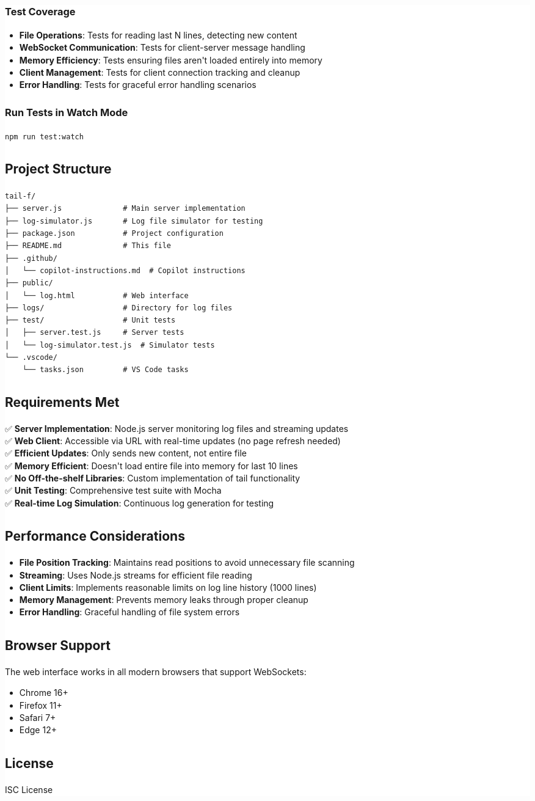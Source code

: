 ### Test Coverage

- **File Operations**: Tests for reading last N lines, detecting new content
- **WebSocket Communication**: Tests for client-server message handling
- **Memory Efficiency**: Tests ensuring files aren't loaded entirely into memory
- **Client Management**: Tests for client connection tracking and cleanup
- **Error Handling**: Tests for graceful error handling scenarios

### Run Tests in Watch Mode

```bash
npm run test:watch
```

## Project Structure

```
tail-f/
├── server.js              # Main server implementation
├── log-simulator.js       # Log file simulator for testing
├── package.json           # Project configuration
├── README.md              # This file
├── .github/
│   └── copilot-instructions.md  # Copilot instructions
├── public/
│   └── log.html           # Web interface
├── logs/                  # Directory for log files
├── test/                  # Unit tests
│   ├── server.test.js     # Server tests
│   └── log-simulator.test.js  # Simulator tests
└── .vscode/
    └── tasks.json         # VS Code tasks
```

## Requirements Met

✅ **Server Implementation**: Node.js server monitoring log files and streaming updates  
✅ **Web Client**: Accessible via URL with real-time updates (no page refresh needed)  
✅ **Efficient Updates**: Only sends new content, not entire file  
✅ **Memory Efficient**: Doesn't load entire file into memory for last 10 lines  
✅ **No Off-the-shelf Libraries**: Custom implementation of tail functionality  
✅ **Unit Testing**: Comprehensive test suite with Mocha  
✅ **Real-time Log Simulation**: Continuous log generation for testing  

## Performance Considerations

- **File Position Tracking**: Maintains read positions to avoid unnecessary file scanning
- **Streaming**: Uses Node.js streams for efficient file reading
- **Client Limits**: Implements reasonable limits on log line history (1000 lines)
- **Memory Management**: Prevents memory leaks through proper cleanup
- **Error Handling**: Graceful handling of file system errors

## Browser Support

The web interface works in all modern browsers that support WebSockets:
- Chrome 16+
- Firefox 11+
- Safari 7+
- Edge 12+

## License

ISC License
